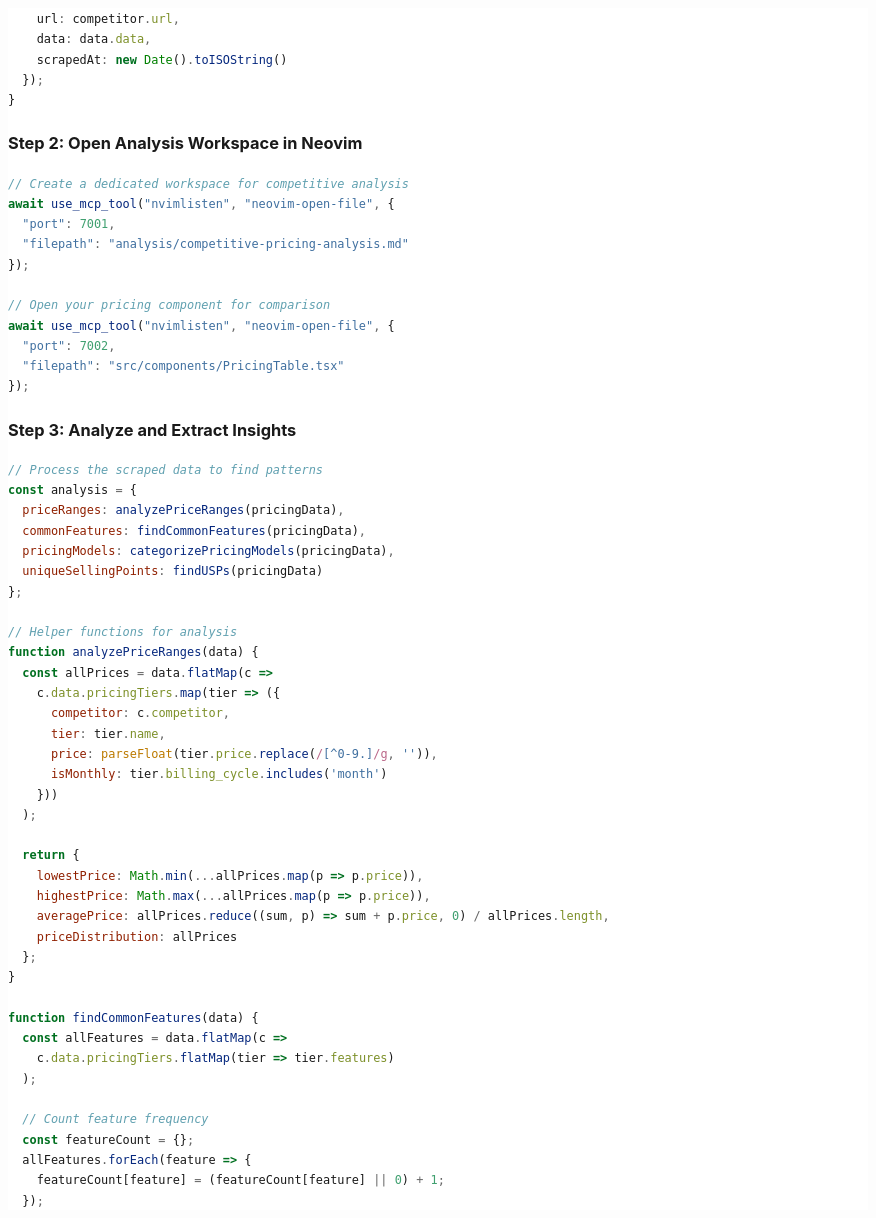```javascript
    url: competitor.url,
    data: data.data,
    scrapedAt: new Date().toISOString()
  });
}
```

### Step 2: Open Analysis Workspace in Neovim

```javascript
// Create a dedicated workspace for competitive analysis
await use_mcp_tool("nvimlisten", "neovim-open-file", {
  "port": 7001,
  "filepath": "analysis/competitive-pricing-analysis.md"
});

// Open your pricing component for comparison
await use_mcp_tool("nvimlisten", "neovim-open-file", {
  "port": 7002,
  "filepath": "src/components/PricingTable.tsx"
});
```

### Step 3: Analyze and Extract Insights

```javascript
// Process the scraped data to find patterns
const analysis = {
  priceRanges: analyzePriceRanges(pricingData),
  commonFeatures: findCommonFeatures(pricingData),
  pricingModels: categorizePricingModels(pricingData),
  uniqueSellingPoints: findUSPs(pricingData)
};

// Helper functions for analysis
function analyzePriceRanges(data) {
  const allPrices = data.flatMap(c => 
    c.data.pricingTiers.map(tier => ({
      competitor: c.competitor,
      tier: tier.name,
      price: parseFloat(tier.price.replace(/[^0-9.]/g, '')),
      isMonthly: tier.billing_cycle.includes('month')
    }))
  );

  return {
    lowestPrice: Math.min(...allPrices.map(p => p.price)),
    highestPrice: Math.max(...allPrices.map(p => p.price)),
    averagePrice: allPrices.reduce((sum, p) => sum + p.price, 0) / allPrices.length,
    priceDistribution: allPrices
  };
}

function findCommonFeatures(data) {
  const allFeatures = data.flatMap(c => 
    c.data.pricingTiers.flatMap(tier => tier.features)
  );
  
  // Count feature frequency
  const featureCount = {};
  allFeatures.forEach(feature => {
    featureCount[feature] = (featureCount[feature] || 0) + 1;
  });

```